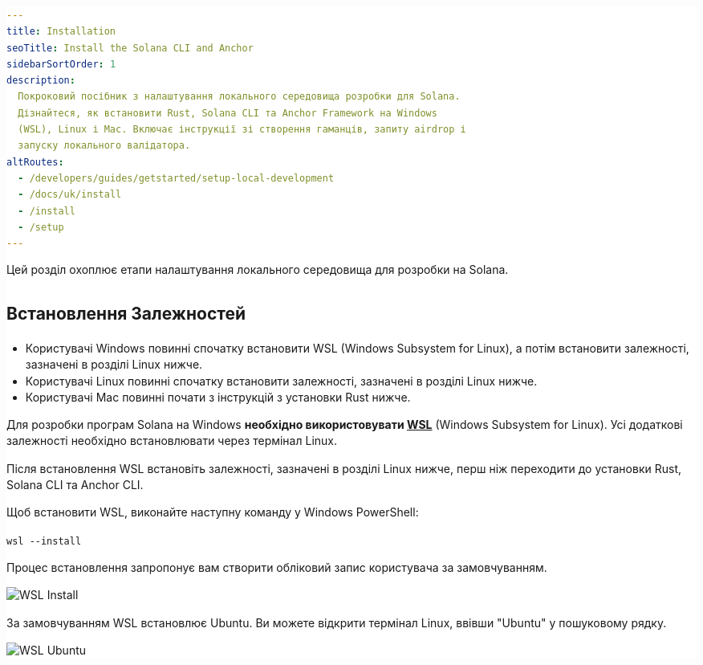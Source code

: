 ```yaml
---
title: Installation
seoTitle: Install the Solana CLI and Anchor
sidebarSortOrder: 1
description:
  Покроковий посібник з налаштування локального середовища розробки для Solana.
  Дізнайтеся, як встановити Rust, Solana CLI та Anchor Framework на Windows
  (WSL), Linux і Mac. Включає інструкції зі створення гаманців, запиту airdrop і
  запуску локального валідатора.
altRoutes:
  - /developers/guides/getstarted/setup-local-development
  - /docs/uk/install
  - /install
  - /setup
---
```


Цей розділ охоплює етапи налаштування локального середовища для розробки на
Solana.

## Встановлення Залежностей

- Користувачі Windows повинні спочатку встановити WSL (Windows Subsystem for
  Linux), а потім встановити залежності, зазначені в розділі Linux нижче.
- Користувачі Linux повинні спочатку встановити залежності, зазначені в розділі
  Linux нижче.
- Користувачі Mac повинні почати з інструкцій з установки Rust нижче.

<Accordion>
<AccordionItem title="Windows Subsystem for Linux (WSL)">

Для розробки програм Solana на Windows **необхідно використовувати
[WSL](https://learn.microsoft.com/en-us/windows/wsl/install)** (Windows
Subsystem for Linux). Усі додаткові залежності необхідно встановлювати через
термінал Linux.

Після встановлення WSL встановіть залежності, зазначені в розділі Linux нижче,
перш ніж переходити до установки Rust, Solana CLI та Anchor CLI.

Щоб встановити WSL, виконайте наступну команду у Windows PowerShell:

```shell
wsl --install
```

Процес встановлення запропонує вам створити обліковий запис користувача за
замовчуванням.

![WSL Install](/assets/docs/intro/installation/wsl-install.png)

За замовчуванням WSL встановлює Ubuntu. Ви можете відкрити термінал Linux,
ввівши "Ubuntu" у пошуковому рядку.

![WSL Ubuntu](/assets/docs/intro/installation/wsl-ubuntu-search.png)
